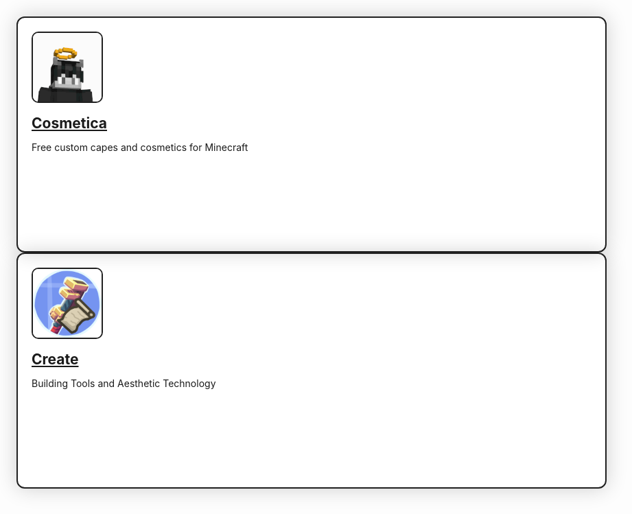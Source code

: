 <div class="col-md-4 col-morning" style="display: flex;
  flex-direction: column;
  padding: 20px;
  min-height: 300px;
  border: 2px solid  #212121;
  box-shadow: 0 0px 30px 0 rgba(0, 0, 0, 0.19);
  border-radius: 12px;">
  <img src="../images/Mod Icons/cosmetica.gif" style="border-radius: 10px; max-width: 100px; max-height: 100px; border: 2px solid  #212121;"></img>
<h2 style="font-weight: 900; padding-top: 15px; margin: 0px;"><b><a href="./Cosmetica/">Cosmetica</a></b></h2>
<p style="margin-top: 10px;">Free custom capes and cosmetics for Minecraft</p>
</div>

<div class="col-md-4 col-morning" style="display: flex;
  flex-direction: column;
  padding: 20px;
  min-height: 300px;
  border: 2px solid  #212121;
  box-shadow: 0 0px 30px 0 rgba(0, 0, 0, 0.19);
  border-radius: 12px;">
  <img src="../images/Mod Icons/create.webp" style="border-radius: 10px; max-width: 100px; max-height: 100px; border: 2px solid  #212121;"></img>
<h2 style="font-weight: 900; padding-top: 15px; margin: 0px;"><b><a href="./Create/">Create</a></b></h2>
<p style="margin-top: 10px;">Building Tools and Aesthetic Technology</p>
</div>
